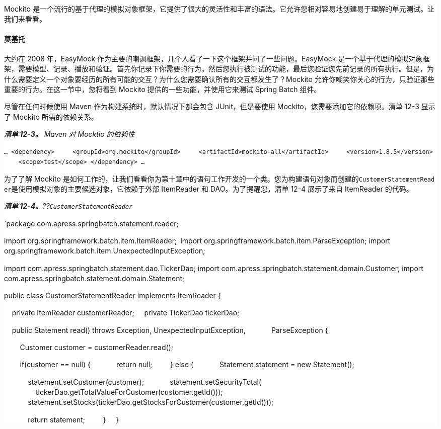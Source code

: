 Mockito 是一个流行的基于代理的模拟对象框架，它提供了很大的灵活性和丰富的语法。它允许您相对容易地创建易于理解的单元测试。让我们来看看。

#### 莫基托

大约在 2008 年，EasyMock 作为主要的嘲讽框架，几个人看了一下这个框架并问了一些问题。EasyMock 是一个基于代理的模拟对象框架，需要模型、记录、播放和验证。首先你记录下你需要的行为。然后您执行被测试的功能，最后您验证您先前记录的所有执行。但是，为什么需要定义一个对象要经历的所有可能的交互？为什么您需要确认所有的交互都发生了？Mockito 允许你嘲笑你关心的行为，只验证那些重要的行为。在这一节中，您将看到 Mockito 提供的一些功能，并使用它来测试 Spring Batch 组件。

尽管在任何时候使用 Maven 作为构建系统时，默认情况下都会包含 JUnit，但是要使用 Mockito，您需要添加它的依赖项。清单 12-3 显示了 Mockito 所需的依赖关系。

***清单 12-3。** Maven 对 Mocktio 的依赖性*

`…
<dependency>
    <groupId>org.mockito</groupId>
    <artifactId>mockito-all</artifactId>
    <version>1.8.5</version>
    <scope>test</scope>
</dependency>
…`

为了了解 Mockito 是如何工作的，让我们看看你为第十章中的语句工作开发的一个类。您为构建语句对象而创建的`CustomerStatementReader`是使用模拟对象的主要候选对象，它依赖于外部 ItemReader 和 DAO。为了提醒您，清单 12-4 展示了来自 ItemReader 的代码。

***清单 12-4。**??`CustomerStatementReader`*

`package com.apress.springbatch.statement.reader;

import org.springframework.batch.item.ItemReader;` `import org.springframework.batch.item.ParseException;
import org.springframework.batch.item.UnexpectedInputException;

import com.apress.springbatch.statement.dao.TickerDao;
import com.apress.springbatch.statement.domain.Customer;
import com.apress.springbatch.statement.domain.Statement;

public class CustomerStatementReader implements ItemReader<Statement> {

    private ItemReader<Customer> customerReader;
    private TickerDao tickerDao;

    public Statement read() throws Exception, UnexpectedInputException,
            ParseException {

        Customer customer = customerReader.read();

        if(customer == null) {
            return null;
        } else {
            Statement statement = new Statement();

            statement.setCustomer(customer);
            statement.setSecurityTotal(
                tickerDao.getTotalValueForCustomer(customer.getId()));
            statement.setStocks(tickerDao.getStocksForCustomer(customer.getId()));

            return statement;
        }
    }
